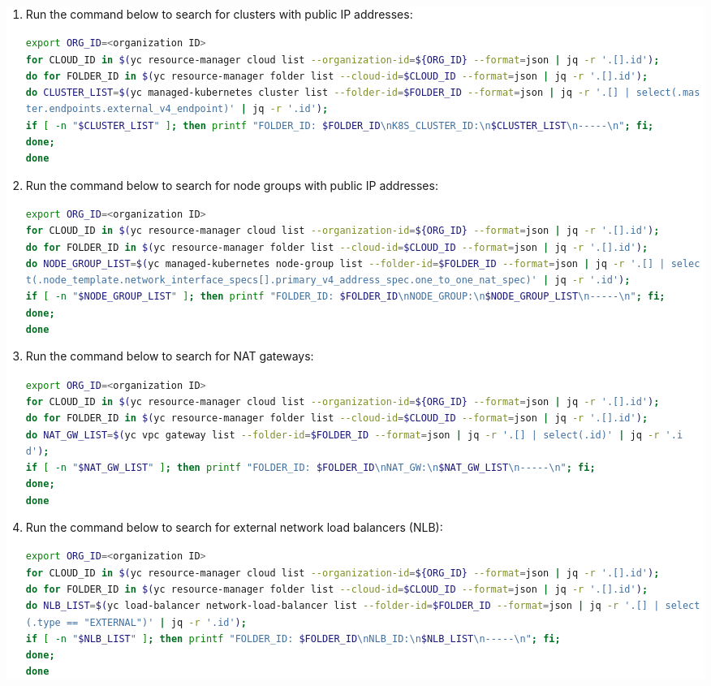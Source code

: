    1. Run the command below to search for clusters with public IP addresses:
      
      ```bash
      export ORG_ID=<organization ID>
      for CLOUD_ID in $(yc resource-manager cloud list --organization-id=${ORG_ID} --format=json | jq -r '.[].id');
      do for FOLDER_ID in $(yc resource-manager folder list --cloud-id=$CLOUD_ID --format=json | jq -r '.[].id');
      do CLUSTER_LIST=$(yc managed-kubernetes cluster list --folder-id=$FOLDER_ID --format=json | jq -r '.[] | select(.master.endpoints.external_v4_endpoint)' | jq -r '.id');
      if [ -n "$CLUSTER_LIST" ]; then printf "FOLDER_ID: $FOLDER_ID\nK8S_CLUSTER_ID:\n$CLUSTER_LIST\n-----\n"; fi;
      done;
      done
      ```

   1. Run the command below to search for node groups with public IP addresses:
      
      ```bash
      export ORG_ID=<organization ID>
      for CLOUD_ID in $(yc resource-manager cloud list --organization-id=${ORG_ID} --format=json | jq -r '.[].id');
      do for FOLDER_ID in $(yc resource-manager folder list --cloud-id=$CLOUD_ID --format=json | jq -r '.[].id'); 
      do NODE_GROUP_LIST=$(yc managed-kubernetes node-group list --folder-id=$FOLDER_ID --format=json | jq -r '.[] | select(.node_template.network_interface_specs[].primary_v4_address_spec.one_to_one_nat_spec)' | jq -r '.id');
      if [ -n "$NODE_GROUP_LIST" ]; then printf "FOLDER_ID: $FOLDER_ID\nNODE_GROUP:\n$NODE_GROUP_LIST\n-----\n"; fi;
      done;
      done
      ```
      
   1. Run the command below to search for NAT gateways:
      
      ```bash
      export ORG_ID=<organization ID>
      for CLOUD_ID in $(yc resource-manager cloud list --organization-id=${ORG_ID} --format=json | jq -r '.[].id');
      do for FOLDER_ID in $(yc resource-manager folder list --cloud-id=$CLOUD_ID --format=json | jq -r '.[].id'); 
      do NAT_GW_LIST=$(yc vpc gateway list --folder-id=$FOLDER_ID --format=json | jq -r '.[] | select(.id)' | jq -r '.id');
      if [ -n "$NAT_GW_LIST" ]; then printf "FOLDER_ID: $FOLDER_ID\nNAT_GW:\n$NAT_GW_LIST\n-----\n"; fi;
      done;
      done
      ```
      
   1. Run the command below to search for external network load balancers (NLB):
      
      ```bash
      export ORG_ID=<organization ID>
      for CLOUD_ID in $(yc resource-manager cloud list --organization-id=${ORG_ID} --format=json | jq -r '.[].id');
      do for FOLDER_ID in $(yc resource-manager folder list --cloud-id=$CLOUD_ID --format=json | jq -r '.[].id'); 
      do NLB_LIST=$(yc load-balancer network-load-balancer list --folder-id=$FOLDER_ID --format=json | jq -r '.[] | select(.type == "EXTERNAL")' | jq -r '.id');
      if [ -n "$NLB_LIST" ]; then printf "FOLDER_ID: $FOLDER_ID\nNLB_ID:\n$NLB_LIST\n-----\n"; fi;
      done;
      done
      ```
      
